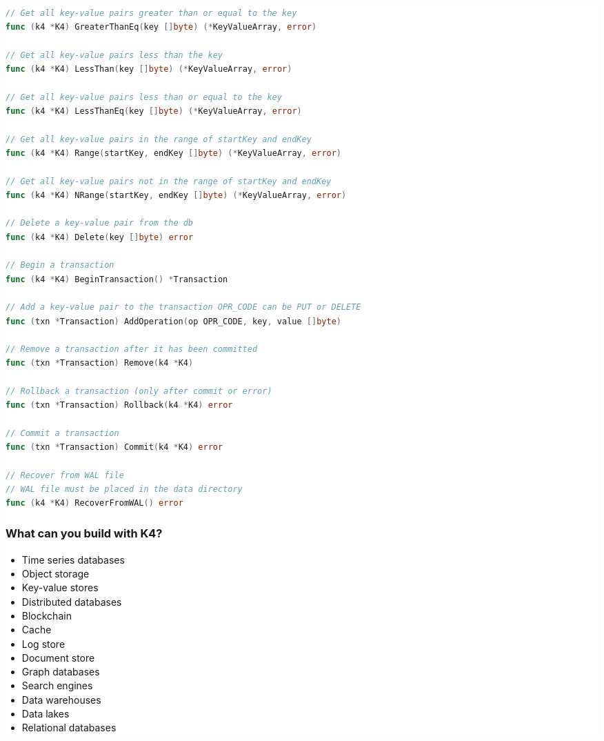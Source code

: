 ```go
// Get all key-value pairs greater than or equal to the key
func (k4 *K4) GreaterThanEq(key []byte) (*KeyValueArray, error)

// Get all key-value pairs less than the key
func (k4 *K4) LessThan(key []byte) (*KeyValueArray, error)

// Get all key-value pairs less than or equal to the key
func (k4 *K4) LessThanEq(key []byte) (*KeyValueArray, error)

// Get all key-value pairs in the range of startKey and endKey
func (k4 *K4) Range(startKey, endKey []byte) (*KeyValueArray, error)

// Get all key-value pairs not in the range of startKey and endKey
func (k4 *K4) NRange(startKey, endKey []byte) (*KeyValueArray, error)

// Delete a key-value pair from the db
func (k4 *K4) Delete(key []byte) error

// Begin a transaction
func (k4 *K4) BeginTransaction() *Transaction

// Add a key-value pair to the transaction OPR_CODE can be PUT or DELETE
func (txn *Transaction) AddOperation(op OPR_CODE, key, value []byte)

// Remove a transaction after it has been committed
func (txn *Transaction) Remove(k4 *K4)

// Rollback a transaction (only after commit or error)
func (txn *Transaction) Rollback(k4 *K4) error

// Commit a transaction
func (txn *Transaction) Commit(k4 *K4) error

// Recover from WAL file
// WAL file must be placed in the data directory
func (k4 *K4) RecoverFromWAL() error
```

### What can you build with K4?
- Time series databases
- Object storage
- Key-value stores
- Distributed databases
- Blockchain
- Cache
- Log store
- Document store
- Graph databases
- Search engines
- Data warehouses
- Data lakes
- Relational databases

